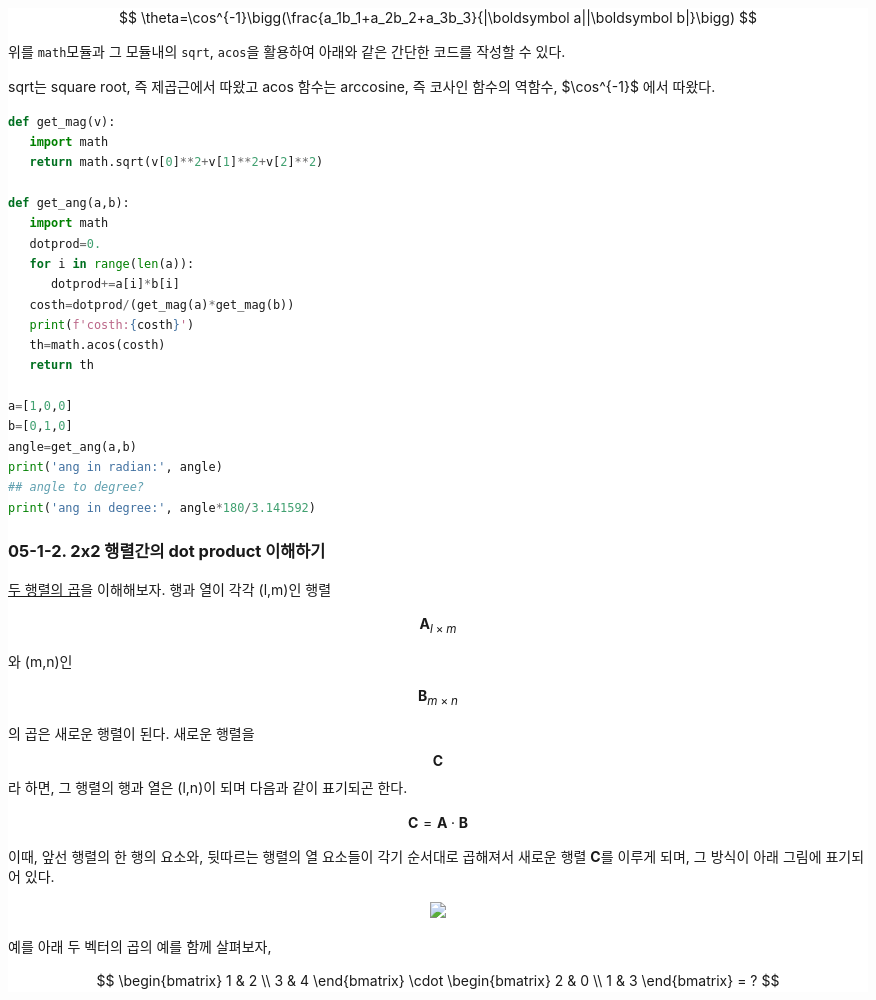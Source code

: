 $$
\theta=\cos^{-1}\bigg(\frac{a_1b_1+a_2b_2+a_3b_3}{|\boldsymbol a||\boldsymbol b|}\bigg)
$$

위를 `math`모듈과 그 모듈내의 `sqrt`, `acos`을 활용하여 아래와 같은 간단한 코드를 작성할 수 있다.
<aside><p>sqrt는 square root, 즉 제곱근에서 따왔고 acos 함수는 arccosine, 즉 코사인 함수의 역함수, $\cos^{-1}$ 에서 따왔다. </p></aside>

```python
def get_mag(v):
   import math
   return math.sqrt(v[0]**2+v[1]**2+v[2]**2)

def get_ang(a,b):
   import math
   dotprod=0.
   for i in range(len(a)):
      dotprod+=a[i]*b[i]
   costh=dotprod/(get_mag(a)*get_mag(b))
   print(f'costh:{costh}')
   th=math.acos(costh)
   return th

a=[1,0,0]
b=[0,1,0]
angle=get_ang(a,b)
print('ang in radian:', angle)
## angle to degree?
print('ang in degree:', angle*180/3.141592)
```

### 05-1-2. 2x2 행렬간의 dot product 이해하기

[두 행렬의 곱](https://ko.wikipedia.org/wiki/행렬_곱셈)을 이해해보자. 행과 열이 각각 (l,m)인 행렬

$$\boldsymbol{A}_{l\times m}$$

와 (m,n)인

$$\boldsymbol{B}_{m\times n}$$

의 곱은 새로운 행렬이 된다. 새로운 행렬을 $$\boldsymbol{C}$$라 하면, 그 행렬의 행과 열은 (l,n)이 되며 다음과 같이 표기되곤 한다.

$$\boldsymbol{C}=\boldsymbol{A}\cdot\boldsymbol{B}$$

이때, 앞선 행렬의 한 행의 요소와, 뒷따르는 행렬의 열 요소들이 각기 순서대로 곱해져서 새로운 행렬 $\boldsymbol{C}$를 이루게 되며, 그 방식이 아래 그림에 표기되어 있다.

<p align="center">
  <img src=https://upload.wikimedia.org/wikipedia/commons/e/eb/Matrix_multiplication_diagram_2.svg />
</p>

예를 아래 두 벡터의 곱의 예를 함께 살펴보자,

$$
\begin{bmatrix}
1 & 2 \\
3 & 4
\end{bmatrix}
\cdot
\begin{bmatrix}
2 & 0 \\
1 & 3
\end{bmatrix}
= ?
$$
